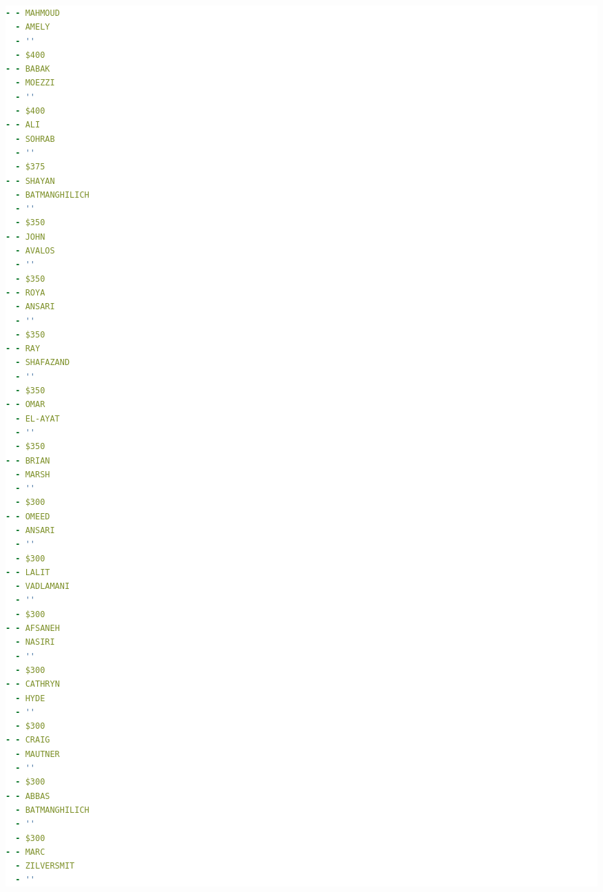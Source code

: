 ```yaml
- - MAHMOUD
  - AMELY
  - ''
  - $400
- - BABAK
  - MOEZZI
  - ''
  - $400
- - ALI
  - SOHRAB
  - ''
  - $375
- - SHAYAN
  - BATMANGHILICH
  - ''
  - $350
- - JOHN
  - AVALOS
  - ''
  - $350
- - ROYA
  - ANSARI
  - ''
  - $350
- - RAY
  - SHAFAZAND
  - ''
  - $350
- - OMAR
  - EL-AYAT
  - ''
  - $350
- - BRIAN
  - MARSH
  - ''
  - $300
- - OMEED
  - ANSARI
  - ''
  - $300
- - LALIT
  - VADLAMANI
  - ''
  - $300
- - AFSANEH
  - NASIRI
  - ''
  - $300
- - CATHRYN
  - HYDE
  - ''
  - $300
- - CRAIG
  - MAUTNER
  - ''
  - $300
- - ABBAS
  - BATMANGHILICH
  - ''
  - $300
- - MARC
  - ZILVERSMIT
  - ''
```